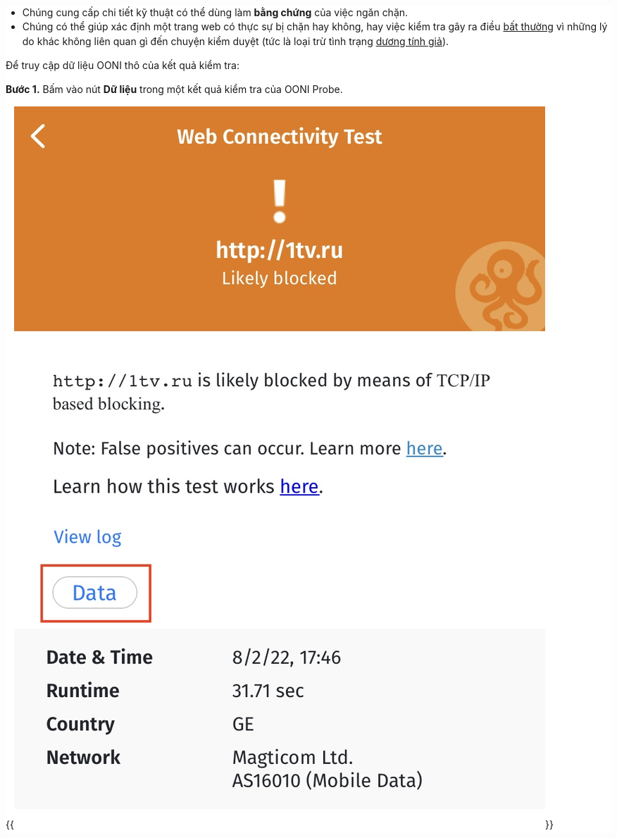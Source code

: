 * Chúng cung cấp chi tiết kỹ thuật có thể dùng làm **bằng chứng** của việc ngăn chặn.
* Chúng có thể giúp xác định một trang web có thực sự bị chặn hay không, hay việc kiểm tra gây ra điều [bất thường](https://ooni.org/support/glossary/#network-anomaly) vì những lý do khác không liên quan gì đến chuyện kiểm duyệt (tức là loại trừ tình trạng [dương tính giả](https://ooni.org/support/glossary/#false-positive)).

Để truy cập dữ liệu OONI thô của kết quả kiểm tra:

**Bước 1.** Bấm vào nút **Dữ liệu** trong một kết quả kiểm tra của OONI Probe.

{{<img src="images/image133.jpg" title="Data button" alt="Data button">}}
